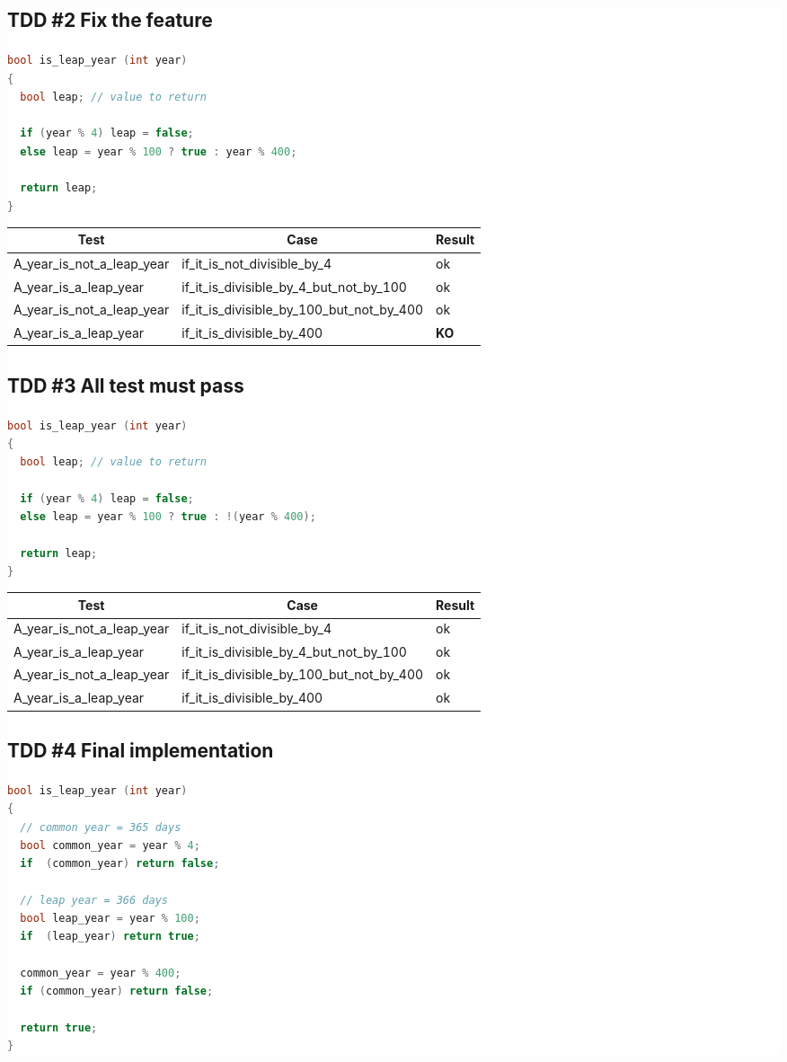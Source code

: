 
TDD #2 Fix the feature
----------------------

```cpp
bool is_leap_year (int year)
{
  bool leap; // value to return

  if (year % 4) leap = false;
  else leap = year % 100 ? true : year % 400;

  return leap;
}
```

Test                      | Case                                     |Result
--------------------------|------------------------------------------|------
A_year_is_not_a_leap_year | if_it_is_not_divisible_by_4              |  ok
A_year_is_a_leap_year     | if_it_is_divisible_by_4_but_not_by_100   |  ok
A_year_is_not_a_leap_year | if_it_is_divisible_by_100_but_not_by_400 |  ok
A_year_is_a_leap_year     | if_it_is_divisible_by_400                |**KO**


TDD #3 All test must pass
-------------------------

```cpp
bool is_leap_year (int year)
{
  bool leap; // value to return

  if (year % 4) leap = false;
  else leap = year % 100 ? true : !(year % 400);

  return leap;
}
```

Test                      | Case                                     |Result
--------------------------|------------------------------------------|------
A_year_is_not_a_leap_year | if_it_is_not_divisible_by_4              |  ok
A_year_is_a_leap_year     | if_it_is_divisible_by_4_but_not_by_100   |  ok
A_year_is_not_a_leap_year | if_it_is_divisible_by_100_but_not_by_400 |  ok
A_year_is_a_leap_year     | if_it_is_divisible_by_400                |  ok


TDD #4 Final implementation
---------------------------

```cpp
bool is_leap_year (int year)
{
  // common year = 365 days
  bool common_year = year % 4;
  if  (common_year) return false;

  // leap year = 366 days
  bool leap_year = year % 100;
  if  (leap_year) return true;

  common_year = year % 400;
  if (common_year) return false;

  return true;
}
```
